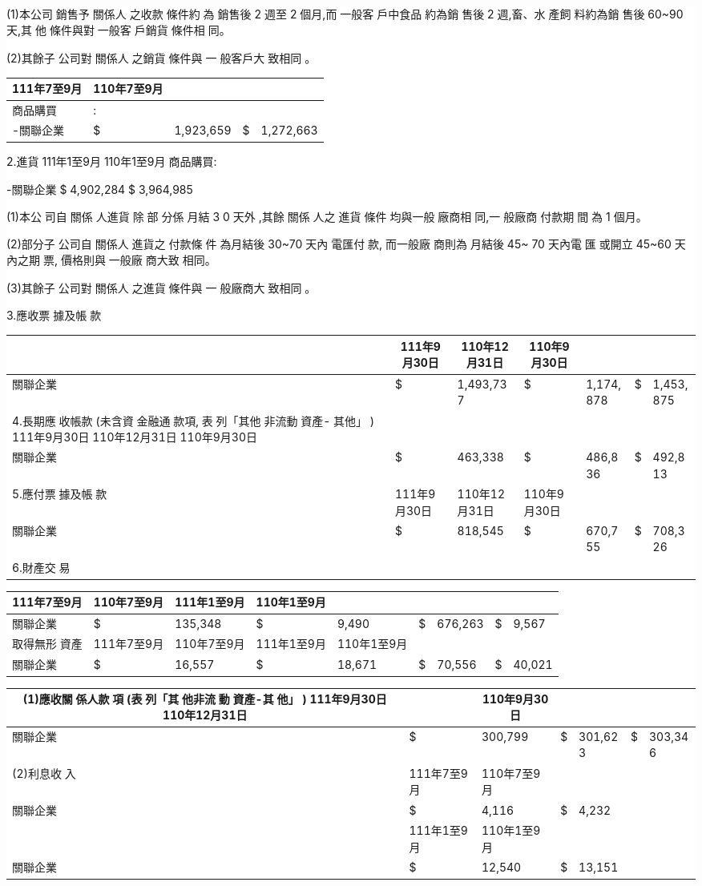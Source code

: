 (1)本公司 銷售予 關係人 之收款 條件約 為 銷售後 2 週至 2 個月,而 一般客 戶中食品 約為銷 售後 2 週,畜、水 產飼 料約為銷 售後 60~90 天,其 他 條件與對 一般客 戶銷貨 條件相 同。

(2)其餘子 公司對 關係人 之銷貨 條件與 一 般客戶大 致相同 。

| 111年7至9月   | 110年7至9月   |           |    |           |
|---------------|---------------|-----------|----|-----------|
| 商品購買      | :            |           |    |           |
| -關聯企業    | $             | 1,923,659 | $  | 1,272,663 |

2.進貨 111年1至9月 110年1至9月 商品購買:

-關聯企業 $ 4,902,284 $ 3,964,985

(1)本公 司自 關係 人進貨 除 部 分係 月結 3 0 天外 ,其餘 關係 人之 進貨 條件 均與一般 廠商相 同,一 般廠商 付款期 間 為 1 個月。

(2)部分子 公司自 關係人 進貨之 付款條 件 為月結後 30~70 天內 電匯付 款, 而一般廠 商則為 月結後 45~ 70 天內電 匯 或開立 45~60 天 內之期 票, 價格則與 一般廠 商大致 相同。

(3)其餘子 公司對 關係人 之進貨 條件與 一 般廠商大 致相同 。

3.應收票 據及帳 款

|                                                                                                                  | 111年9月30日   | 110年12月31日   | 110年9月30日   |           |    |           |
|------------------------------------------------------------------------------------------------------------------|----------------|-----------------|----------------|-----------|----|-----------|
| 關聯企業                                                                                                         | $              | 1,493,737       | $              | 1,174,878 | $  | 1,453,875 |
| 4.長期應 收帳款 (未含資 金融通 款項, 表 列「其他 非流動 資產- 其他」 ) 111年9月30日 110年12月31日 110年9月30日 |                |                 |                |           |    |           |
| 關聯企業                                                                                                         | $              | 463,338         | $              | 486,836   | $  | 492,813   |
| 5.應付票 據及帳 款                                                                                               | 111年9月30日   | 110年12月31日   | 110年9月30日   |           |    |           |
| 關聯企業                                                                                                         | $              | 818,545         | $              | 670,755   | $  | 708,326   |
| 6.財產交 易                                                                                                      |                |                 |                |           |    |           |

| 111年7至9月   | 110年7至9月   | 111年1至9月   | 110年1至9月   |             |    |         |    |        |
|---------------|---------------|---------------|---------------|-------------|----|---------|----|--------|
| 關聯企業      | $             | 135,348       | $             | 9,490       | $  | 676,263 | $  | 9,567  |
| 取得無形 資產 | 111年7至9月   | 110年7至9月   | 111年1至9月   | 110年1至9月 |    |         |    |        |
| 關聯企業      | $             | 16,557        | $             | 18,671      | $  | 70,556  | $  | 40,021 |

| (1)應收關 係人款 項 (表 列「其 他非流 動 資產-其 他」 ) 111年9月30日 110年12月31日   |             | 110年9月30日   |    |         |    |         |
|---------------------------------------------------------------------------------------|-------------|----------------|----|---------|----|---------|
| 關聯企業                                                                              | $           | 300,799        | $  | 301,623 | $  | 303,346 |
| (2)利息收 入                                                                          | 111年7至9月 | 110年7至9月    |    |         |    |         |
| 關聯企業                                                                              | $           | 4,116          | $  | 4,232   |    |         |
|                                                                                       | 111年1至9月 | 110年1至9月    |    |         |    |         |
| 關聯企業                                                                              | $           | 12,540         | $  | 13,151  |    |         |

